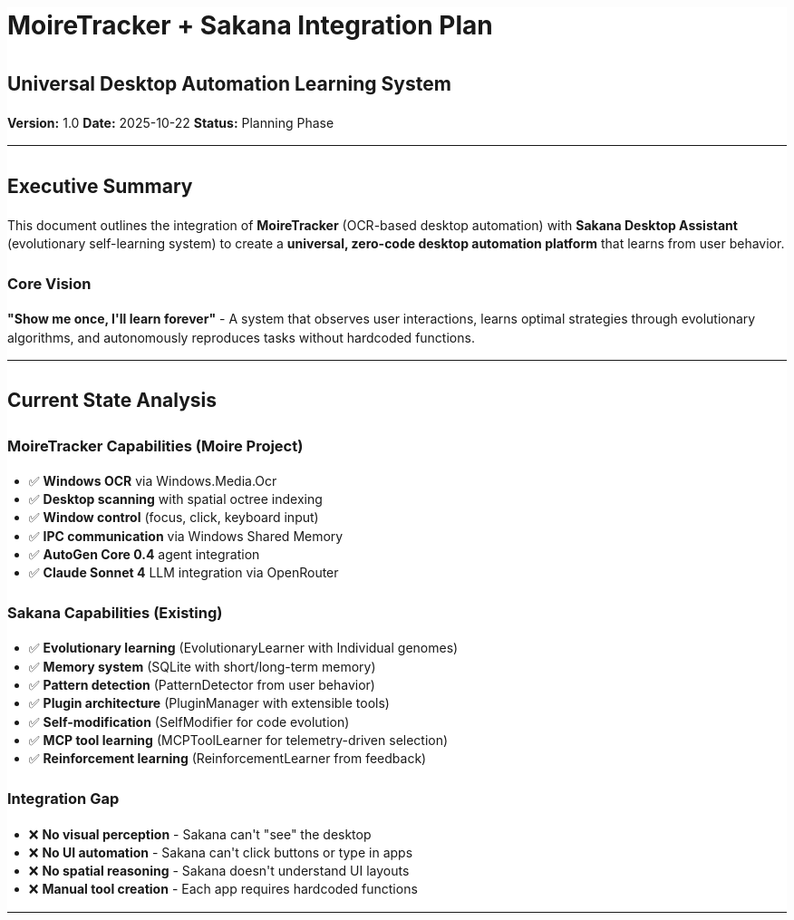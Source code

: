 # MoireTracker + Sakana Integration Plan
## Universal Desktop Automation Learning System

**Version:** 1.0
**Date:** 2025-10-22
**Status:** Planning Phase

---

## Executive Summary

This document outlines the integration of **MoireTracker** (OCR-based desktop automation) with **Sakana Desktop Assistant** (evolutionary self-learning system) to create a **universal, zero-code desktop automation platform** that learns from user behavior.

### Core Vision
**"Show me once, I'll learn forever"** - A system that observes user interactions, learns optimal strategies through evolutionary algorithms, and autonomously reproduces tasks without hardcoded functions.

---

## Current State Analysis

### MoireTracker Capabilities (Moire Project)
- ✅ **Windows OCR** via Windows.Media.Ocr
- ✅ **Desktop scanning** with spatial octree indexing
- ✅ **Window control** (focus, click, keyboard input)
- ✅ **IPC communication** via Windows Shared Memory
- ✅ **AutoGen Core 0.4** agent integration
- ✅ **Claude Sonnet 4** LLM integration via OpenRouter

### Sakana Capabilities (Existing)
- ✅ **Evolutionary learning** (EvolutionaryLearner with Individual genomes)
- ✅ **Memory system** (SQLite with short/long-term memory)
- ✅ **Pattern detection** (PatternDetector from user behavior)
- ✅ **Plugin architecture** (PluginManager with extensible tools)
- ✅ **Self-modification** (SelfModifier for code evolution)
- ✅ **MCP tool learning** (MCPToolLearner for telemetry-driven selection)
- ✅ **Reinforcement learning** (ReinforcementLearner from feedback)

### Integration Gap
- ❌ **No visual perception** - Sakana can't "see" the desktop
- ❌ **No UI automation** - Sakana can't click buttons or type in apps
- ❌ **No spatial reasoning** - Sakana doesn't understand UI layouts
- ❌ **Manual tool creation** - Each app requires hardcoded functions

---
